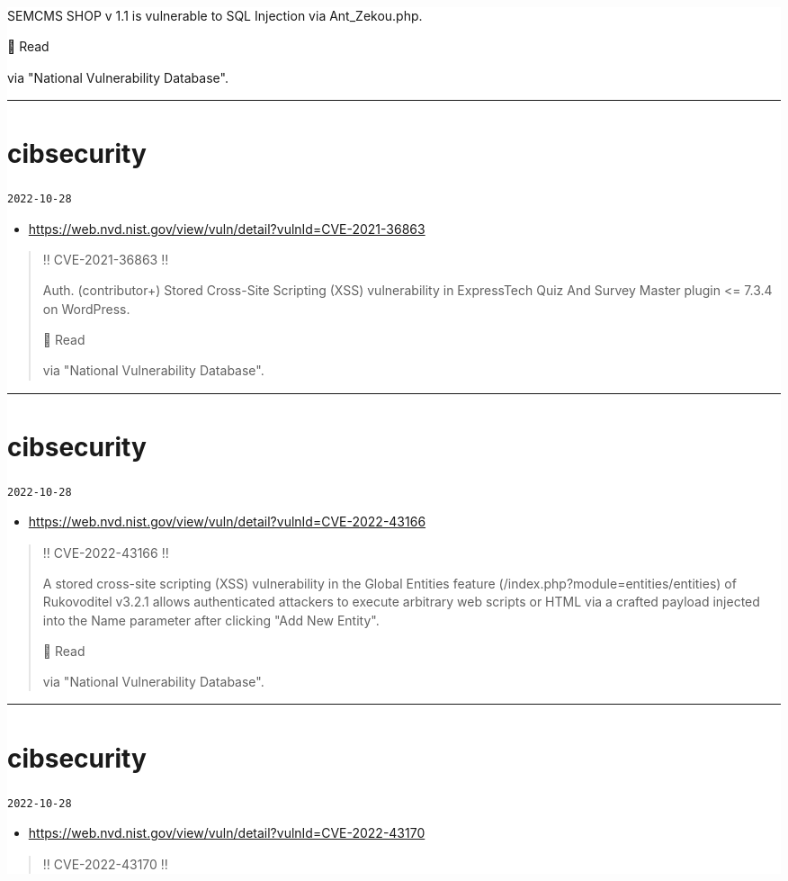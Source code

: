 SEMCMS SHOP v 1.1 is vulnerable to SQL Injection via Ant_Zekou.php.

📖 Read

via &quot;National Vulnerability Database&quot;.
</blockquote>

---

# cibsecurity
`2022-10-28`

* https://web.nvd.nist.gov/view/vuln/detail?vulnId=CVE-2021-36863

<blockquote>
‼ CVE-2021-36863 ‼

Auth. (contributor+) Stored Cross-Site Scripting (XSS) vulnerability in ExpressTech Quiz And Survey Master plugin &lt;&#61; 7.3.4 on WordPress.

📖 Read

via &quot;National Vulnerability Database&quot;.
</blockquote>

---

# cibsecurity
`2022-10-28`

* https://web.nvd.nist.gov/view/vuln/detail?vulnId=CVE-2022-43166

<blockquote>
‼ CVE-2022-43166 ‼

A stored cross-site scripting (XSS) vulnerability in the Global Entities feature (/index.php?module&#61;entities/entities) of Rukovoditel v3.2.1 allows authenticated attackers to execute arbitrary web scripts or HTML via a crafted payload injected into the Name parameter after clicking &quot;Add New Entity&quot;.

📖 Read

via &quot;National Vulnerability Database&quot;.
</blockquote>

---

# cibsecurity
`2022-10-28`

* https://web.nvd.nist.gov/view/vuln/detail?vulnId=CVE-2022-43170

<blockquote>
‼ CVE-2022-43170 ‼
